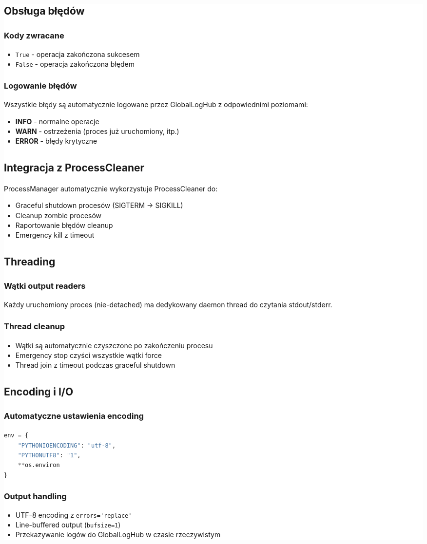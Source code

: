 ## Obsługa błędów

### Kody zwracane

- `True` - operacja zakończona sukcesem
- `False` - operacja zakończona błędem

### Logowanie błędów

Wszystkie błędy są automatycznie logowane przez GlobalLogHub z odpowiednimi poziomami:

- **INFO** - normalne operacje
- **WARN** - ostrzeżenia (proces już uruchomiony, itp.)
- **ERROR** - błędy krytyczne

## Integracja z ProcessCleaner

ProcessManager automatycznie wykorzystuje ProcessCleaner do:

- Graceful shutdown procesów (SIGTERM → SIGKILL)
- Cleanup zombie procesów
- Raportowanie błędów cleanup
- Emergency kill z timeout

## Threading

### Wątki output readers

Każdy uruchomiony proces (nie-detached) ma dedykowany daemon thread do czytania stdout/stderr.

### Thread cleanup

- Wątki są automatycznie czyszczone po zakończeniu procesu
- Emergency stop czyści wszystkie wątki force
- Thread join z timeout podczas graceful shutdown

## Encoding i I/O

### Automatyczne ustawienia encoding

```python
env = {
    "PYTHONIOENCODING": "utf-8",
    "PYTHONUTF8": "1",
    **os.environ
}
```

### Output handling

- UTF-8 encoding z `errors='replace'`
- Line-buffered output (`bufsize=1`)
- Przekazywanie logów do GlobalLogHub w czasie rzeczywistym
